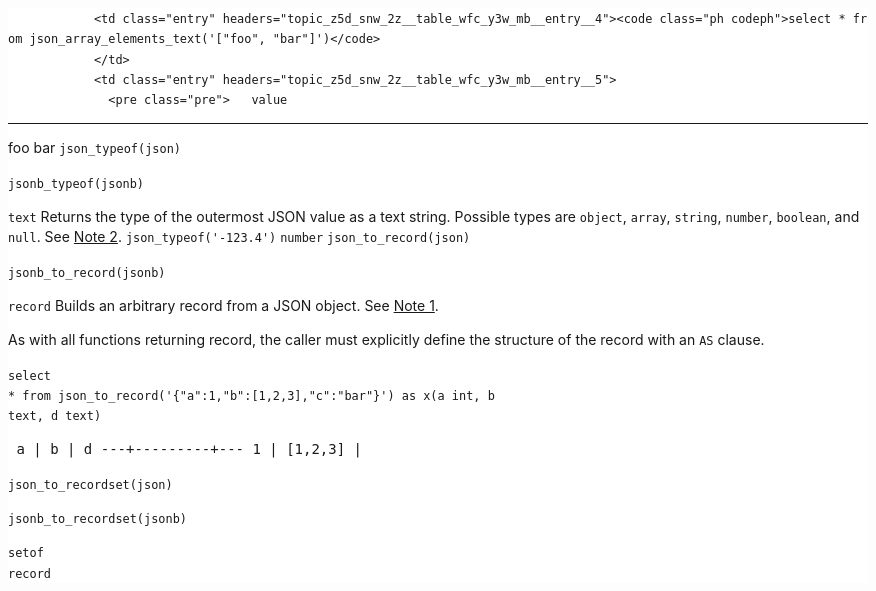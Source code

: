                 <td class="entry" headers="topic_z5d_snw_2z__table_wfc_y3w_mb__entry__4"><code class="ph codeph">select * from json_array_elements_text('["foo", "bar"]')</code>
                </td>
                <td class="entry" headers="topic_z5d_snw_2z__table_wfc_y3w_mb__entry__5">
                  <pre class="pre">   value
-----------
 foo
 bar
</pre>
                </td>
              </tr>
              <tr class="row">
                <td class="entry" headers="topic_z5d_snw_2z__table_wfc_y3w_mb__entry__1"><code class="ph codeph">json_typeof(json)</code><p class="p"><code class="ph codeph">jsonb_typeof(jsonb)</code>
                  </p></td>
                <td class="entry" headers="topic_z5d_snw_2z__table_wfc_y3w_mb__entry__2"><code class="ph codeph">text</code>
                </td>
                <td class="entry" headers="topic_z5d_snw_2z__table_wfc_y3w_mb__entry__3">Returns the type of the outermost JSON value as a text string. Possible types
                  are <code class="ph codeph">object</code>, <code class="ph codeph">array</code>, <code class="ph codeph">string</code>,
                    <code class="ph codeph">number</code>, <code class="ph codeph">boolean</code>, and <code class="ph codeph">null</code>.
                  See <a class="xref" href="#topic_z5d_snw_2z__json_proc_2">Note
                  2</a>.</td>
                <td class="entry" headers="topic_z5d_snw_2z__table_wfc_y3w_mb__entry__4"><code class="ph codeph">json_typeof('-123.4')</code>
                </td>
                <td class="entry" headers="topic_z5d_snw_2z__table_wfc_y3w_mb__entry__5">
                  <code class="ph codeph">number</code>
                </td>
              </tr>
              <tr class="row">
                <td class="entry" headers="topic_z5d_snw_2z__table_wfc_y3w_mb__entry__1"><code class="ph codeph">json_to_record(json)</code><p class="p"><code class="ph codeph">jsonb_to_record(jsonb)</code>
                  </p></td>
                <td class="entry" headers="topic_z5d_snw_2z__table_wfc_y3w_mb__entry__2"><code class="ph codeph">record</code>
                </td>
                <td class="entry" headers="topic_z5d_snw_2z__table_wfc_y3w_mb__entry__3">Builds an arbitrary record from a JSON object. See <a class="xref" href="#topic_z5d_snw_2z__json_proc_1">Note 1</a>. <p class="p">As with all
                    functions returning record, the caller must explicitly define the structure of
                    the record with an <code class="ph codeph">AS</code> clause.</p></td>
                <td class="entry" headers="topic_z5d_snw_2z__table_wfc_y3w_mb__entry__4"><code class="ph codeph">select * from json_to_record('{"a":1,"b":[1,2,3],"c":"bar"}') as x(a
                    int, b text, d text)</code>
                </td>
                <td class="entry" headers="topic_z5d_snw_2z__table_wfc_y3w_mb__entry__5">
                  <pre class="pre"> a |    b    | d
---+---------+---
 1 | [1,2,3] |
</pre>
                </td>
              </tr>
              <tr class="row">
                <td class="entry" headers="topic_z5d_snw_2z__table_wfc_y3w_mb__entry__1"><code class="ph codeph">json_to_recordset(json)</code>
                  <p class="p"><code class="ph codeph">jsonb_to_recordset(jsonb)</code>
                  </p></td>
                <td class="entry" headers="topic_z5d_snw_2z__table_wfc_y3w_mb__entry__2"><code class="ph codeph">setof record</code>